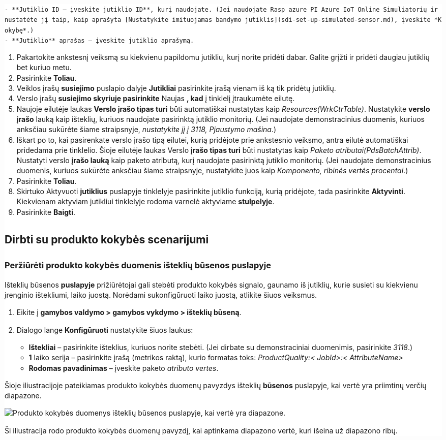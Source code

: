    - **Jutiklio ID – įveskite jutiklio ID**, kurį naudojate. (Jei naudojate Rasp azure PI Azure IoT Online Simuliatorių ir nustatėte jį taip, kaip aprašyta [Nustatykite imituojamas bandymo jutiklis](sdi-set-up-simulated-sensor.md), įveskite *Kokybę*.)
    - **Jutiklio** aprašas – įveskite jutiklio aprašymą.

1. Pakartokite ankstesnį veiksmą su kiekvienu papildomu jutikliu, kurį norite pridėti dabar. Galite grįžti ir pridėti daugiau jutiklių bet kuriuo metu.
1. Pasirinkite **Toliau**.
1. Veiklos įrašų **susiejimo** puslapio dalyje **Jutikliai** pasirinkite įrašą vienam iš ką tik pridėtų jutiklių.
1. Verslo įrašų **susiejimo skyriuje pasirinkite** Naujas **, kad** į tinklelį įtraukumėte eilutę.
1. Naujoje eilutėje laukas **Verslo įrašo tipas turi** būti automatiškai nustatytas kaip *Resources(WrkCtrTable)*. Nustatykite **verslo įrašo** lauką kaip išteklių, kuriuos naudojate pasirinktą jutiklio monitorių. (Jei naudojate demonstracinius duomenis, kuriuos anksčiau sukūrėte šiame straipsnyje, *nustatykite jį į 3118, Pjaustymo mašina*.)
1. Iškart po to, kai pasirenkate verslo įrašo tipą eilutei, kurią pridėjote prie ankstesnio veiksmo, antra eilutė automatiškai pridedama prie tinklelio. Šioje eilutėje laukas Verslo **įrašo tipas turi** būti nustatytas kaip *Paketo atributai(PdsBatchAttrib)*. Nustatyti verslo **įrašo lauką** kaip paketo atributą, kurį naudojate pasirinktą jutiklio monitorių. (Jei naudojate demonstracinius duomenis, kuriuos sukūrėte anksčiau šiame straipsnyje, nustatykite juos kaip *Komponento, ribinės vertės procentai*.)
1. Pasirinkite **Toliau**.
1. Skirtuko Aktyvuoti **jutiklius** puslapyje tinklelyje pasirinkite jutiklio funkciją, kurią pridėjote, tada pasirinkite **Aktyvinti**. Kiekvienam aktyviam jutikliui tinklelyje rodoma varnelė aktyviame **stulpelyje**.
1. Pasirinkite **Baigti**.

## <a name="work-with-the-product-quality-scenario"></a>Dirbti su produkto kokybės scenarijumi

### <a name="view-product-quality-data-on-the-resource-status-page"></a>Peržiūrėti produkto kokybės duomenis išteklių būsenos puslapyje

Išteklių būsenos **puslapyje** prižiūrėtojai gali stebėti produkto kokybės signalo, gaunamo iš jutiklių, kurie susieti su kiekvienu įrenginio ištekliumi, laiko juostą. Norėdami sukonfigūruoti laiko juostą, atlikite šiuos veiksmus.

1. Eikite į **gamybos valdymo \> gamybos vykdymo \> išteklių būseną**.
1. Dialogo lange **Konfigūruoti** nustatykite šiuos laukus:

    - **Ištekliai** – pasirinkite išteklius, kuriuos norite stebėti. (Jei dirbate su demonstraciniai duomenimis, pasirinkite *3118*.)
    - **1** laiko serija – pasirinkite įrašą (metrikos raktą), kurio formatas toks: *ProductQuality:&lt; JobId&gt;:&lt; AttributeName&gt;*
    - **Rodomas pavadinimas** – įveskite paketo *atributo vertes*.

Šioje iliustracijoje pateikiamas produkto kokybės duomenų pavyzdys išteklių **būsenos** puslapyje, kai vertė yra priimtinų verčių diapazone.

![Produkto kokybės duomenys išteklių būsenos puslapyje, kai vertė yra diapazone.](media/sdi-product-quality-in-range.png "Produkto kokybės duomenys išteklių būsenos puslapyje, kai vertė yra diapazone")

Ši iliustracija rodo produkto kokybės duomenų pavyzdį, kai aptinkama diapazono vertė, kuri išeina už diapazono ribų.
